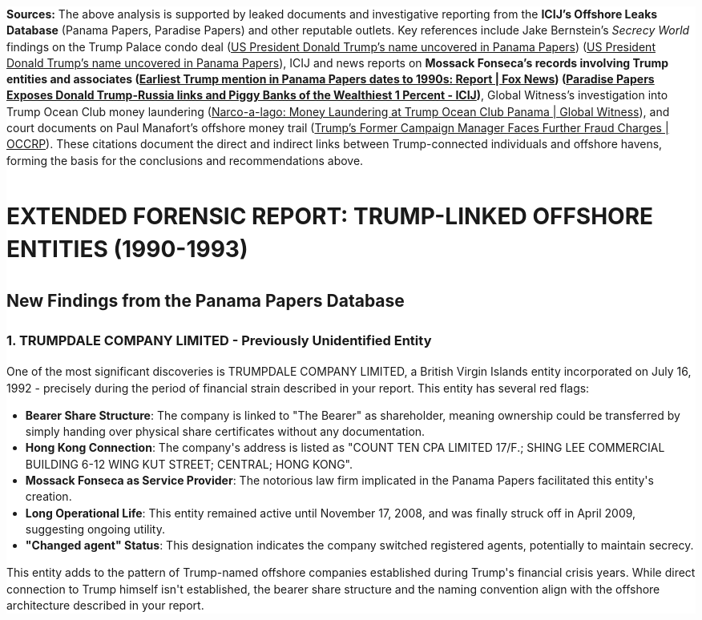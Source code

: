 **Sources:** The above analysis is supported by leaked documents and investigative reporting from the **ICIJ’s Offshore Leaks Database** (Panama Papers, Paradise Papers) and other reputable outlets. Key references include Jake Bernstein’s *Secrecy World* findings on the Trump Palace condo deal ([US President Donald Trump’s name uncovered in Panama Papers](https://www.dhakatribune.com/world/north-america/131584/us-president-donald-trump%E2%80%99s-name-uncovered-in#:~:text=documents%2C%20reports%20Newsweek,lost%20touch%20with%20the%20owner)) ([US President Donald Trump’s name uncovered in Panama Papers](https://www.dhakatribune.com/world/north-america/131584/us-president-donald-trump%E2%80%99s-name-uncovered-in#:~:text=industrialist%20,2016%2C%20by%20the%20International%20Consortium)), ICIJ and news reports on **Mossack Fonseca’s records involving Trump entities and associates ([Earliest Trump mention in Panama Papers dates to 1990s: Report | Fox News](https://www.foxnews.com/politics/earliest-trump-mention-in-panama-papers-dates-to-1990s-report#:~:text=A%20Panamanian%20company%20called%20Process,Bernstein%20reported%2C%20citing%20the%20documents)) ([Paradise Papers Exposes Donald Trump-Russia links and Piggy Banks of the Wealthiest 1 Percent - ICIJ](https://www.icij.org/investigations/paradise-papers/paradise-papers-exposes-donald-trump-russia-links-and-piggy-banks-of-the-wealthiest-1-percent/#:~:text=One%20offshore%20web%20leads%20to,of%20Russian%20President%20Vladimir%20Putin))**, Global Witness’s investigation into Trump Ocean Club money laundering ([Narco-a-lago: Money Laundering at Trump Ocean Club Panama | Global Witness](https://www.globalwitness.org/en/campaigns/corruption-and-money-laundering/narco-a-lago-panama/#:~:text=Ventura%20Nogueira%2C%20in%20his%20interview,up%20specifically%20for%20that%20purpose)), and court documents on Paul Manafort’s offshore money trail ([Trump’s Former Campaign Manager Faces Further Fraud Charges | OCCRP](https://www.occrp.org/en/news/trumps-former-campaign-manager-faces-further-fraud-charges#:~:text=According%20to%20the%20indictment%2C%20the,and%20disguise%20over%20US%2475%20million)). These citations document the direct and indirect links between Trump-connected individuals and offshore havens, forming the basis for the conclusions and recommendations above.

# EXTENDED FORENSIC REPORT: TRUMP-LINKED OFFSHORE ENTITIES (1990-1993)

## New Findings from the Panama Papers Database

### 1. TRUMPDALE COMPANY LIMITED - Previously Unidentified Entity

One of the most significant discoveries is TRUMPDALE COMPANY LIMITED, a British Virgin Islands entity incorporated on July 16, 1992 - precisely during the period of financial strain described in your report. This entity has several red flags:

- **Bearer Share Structure**: The company is linked to "The Bearer" as shareholder, meaning ownership could be transferred by simply handing over physical share certificates without any documentation.
- **Hong Kong Connection**: The company's address is listed as "COUNT TEN CPA LIMITED 17/F.; SHING LEE COMMERCIAL BUILDING 6-12 WING KUT STREET; CENTRAL; HONG KONG".
- **Mossack Fonseca as Service Provider**: The notorious law firm implicated in the Panama Papers facilitated this entity's creation.
- **Long Operational Life**: This entity remained active until November 17, 2008, and was finally struck off in April 2009, suggesting ongoing utility.
- **"Changed agent" Status**: This designation indicates the company switched registered agents, potentially to maintain secrecy.

This entity adds to the pattern of Trump-named offshore companies established during Trump's financial crisis years. While direct connection to Trump himself isn't established, the bearer share structure and the naming convention align with the offshore architecture described in your report.
